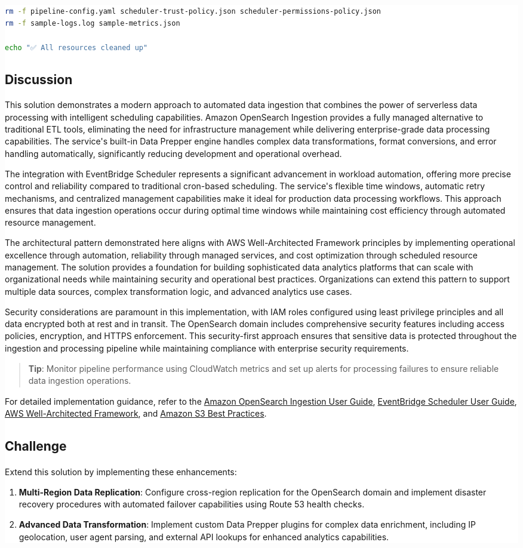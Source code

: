    ```bash
   rm -f pipeline-config.yaml scheduler-trust-policy.json scheduler-permissions-policy.json
   rm -f sample-logs.log sample-metrics.json
   
   echo "✅ All resources cleaned up"
   ```

## Discussion

This solution demonstrates a modern approach to automated data ingestion that combines the power of serverless data processing with intelligent scheduling capabilities. Amazon OpenSearch Ingestion provides a fully managed alternative to traditional ETL tools, eliminating the need for infrastructure management while delivering enterprise-grade data processing capabilities. The service's built-in Data Prepper engine handles complex data transformations, format conversions, and error handling automatically, significantly reducing development and operational overhead.

The integration with EventBridge Scheduler represents a significant advancement in workload automation, offering more precise control and reliability compared to traditional cron-based scheduling. The service's flexible time windows, automatic retry mechanisms, and centralized management capabilities make it ideal for production data processing workflows. This approach ensures that data ingestion operations occur during optimal time windows while maintaining cost efficiency through automated resource management.

The architectural pattern demonstrated here aligns with AWS Well-Architected Framework principles by implementing operational excellence through automation, reliability through managed services, and cost optimization through scheduled resource management. The solution provides a foundation for building sophisticated data analytics platforms that can scale with organizational needs while maintaining security and operational best practices. Organizations can extend this pattern to support multiple data sources, complex transformation logic, and advanced analytics use cases.

Security considerations are paramount in this implementation, with IAM roles configured using least privilege principles and all data encrypted both at rest and in transit. The OpenSearch domain includes comprehensive security features including access policies, encryption, and HTTPS enforcement. This security-first approach ensures that sensitive data is protected throughout the ingestion and processing pipeline while maintaining compliance with enterprise security requirements.

> **Tip**: Monitor pipeline performance using CloudWatch metrics and set up alerts for processing failures to ensure reliable data ingestion operations.

For detailed implementation guidance, refer to the [Amazon OpenSearch Ingestion User Guide](https://docs.aws.amazon.com/opensearch-service/latest/developerguide/ingestion.html), [EventBridge Scheduler User Guide](https://docs.aws.amazon.com/scheduler/latest/UserGuide/), [AWS Well-Architected Framework](https://docs.aws.amazon.com/wellarchitected/latest/framework/welcome.html), and [Amazon S3 Best Practices](https://docs.aws.amazon.com/AmazonS3/latest/userguide/Welcome.html).

## Challenge

Extend this solution by implementing these enhancements:

1. **Multi-Region Data Replication**: Configure cross-region replication for the OpenSearch domain and implement disaster recovery procedures with automated failover capabilities using Route 53 health checks.

2. **Advanced Data Transformation**: Implement custom Data Prepper plugins for complex data enrichment, including IP geolocation, user agent parsing, and external API lookups for enhanced analytics capabilities.
